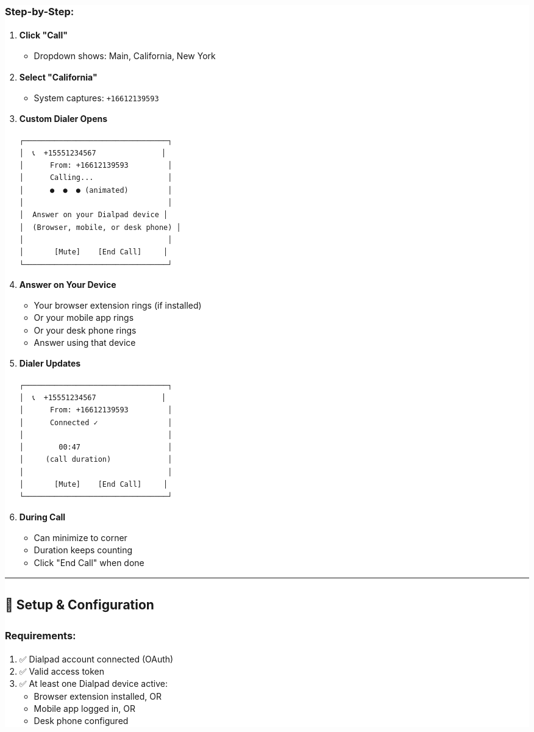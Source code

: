 ### Step-by-Step:

1. **Click "Call"**
   - Dropdown shows: Main, California, New York

2. **Select "California"**
   - System captures: `+16612139593`

3. **Custom Dialer Opens**
   ```
   ┌─────────────────────────────────┐
   │  📞  +15551234567               │
   │      From: +16612139593         │
   │      Calling...                 │
   │      ●  ●  ● (animated)         │
   │                                 │
   │  Answer on your Dialpad device │
   │  (Browser, mobile, or desk phone) │
   │                                 │
   │       [Mute]    [End Call]     │
   └─────────────────────────────────┘
   ```

4. **Answer on Your Device**
   - Your browser extension rings (if installed)
   - Or your mobile app rings
   - Or your desk phone rings
   - Answer using that device

5. **Dialer Updates**
   ```
   ┌─────────────────────────────────┐
   │  📞  +15551234567               │
   │      From: +16612139593         │
   │      Connected ✓                │
   │                                 │
   │        00:47                    │
   │     (call duration)             │
   │                                 │
   │       [Mute]    [End Call]     │
   └─────────────────────────────────┘
   ```

6. **During Call**
   - Can minimize to corner
   - Duration keeps counting
   - Click "End Call" when done

---

## 🔧 Setup & Configuration

### Requirements:
1. ✅ Dialpad account connected (OAuth)
2. ✅ Valid access token
3. ✅ At least one Dialpad device active:
   - Browser extension installed, OR
   - Mobile app logged in, OR
   - Desk phone configured
